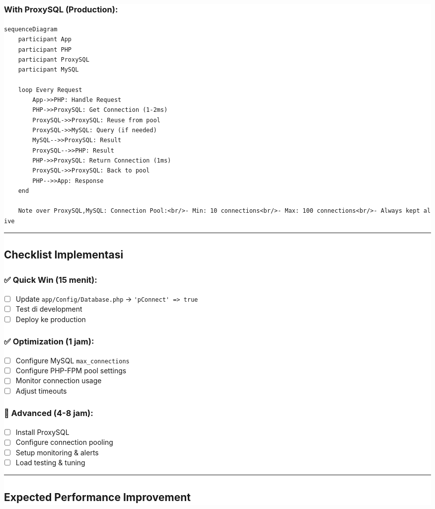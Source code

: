 ### With ProxySQL (Production):

```mermaid
sequenceDiagram
    participant App
    participant PHP
    participant ProxySQL
    participant MySQL

    loop Every Request
        App->>PHP: Handle Request
        PHP->>ProxySQL: Get Connection (1-2ms)
        ProxySQL->>ProxySQL: Reuse from pool
        ProxySQL->>MySQL: Query (if needed)
        MySQL-->>ProxySQL: Result
        ProxySQL-->>PHP: Result
        PHP->>ProxySQL: Return Connection (1ms)
        ProxySQL->>ProxySQL: Back to pool
        PHP-->>App: Response
    end

    Note over ProxySQL,MySQL: Connection Pool:<br/>- Min: 10 connections<br/>- Max: 100 connections<br/>- Always kept alive
```

---

## Checklist Implementasi

### ✅ Quick Win (15 menit):

- [ ] Update `app/Config/Database.php` → `'pConnect' => true`
- [ ] Test di development
- [ ] Deploy ke production

### ✅ Optimization (1 jam):

- [ ] Configure MySQL `max_connections`
- [ ] Configure PHP-FPM pool settings
- [ ] Monitor connection usage
- [ ] Adjust timeouts

### 🚀 Advanced (4-8 jam):

- [ ] Install ProxySQL
- [ ] Configure connection pooling
- [ ] Setup monitoring & alerts
- [ ] Load testing & tuning

---

## Expected Performance Improvement

